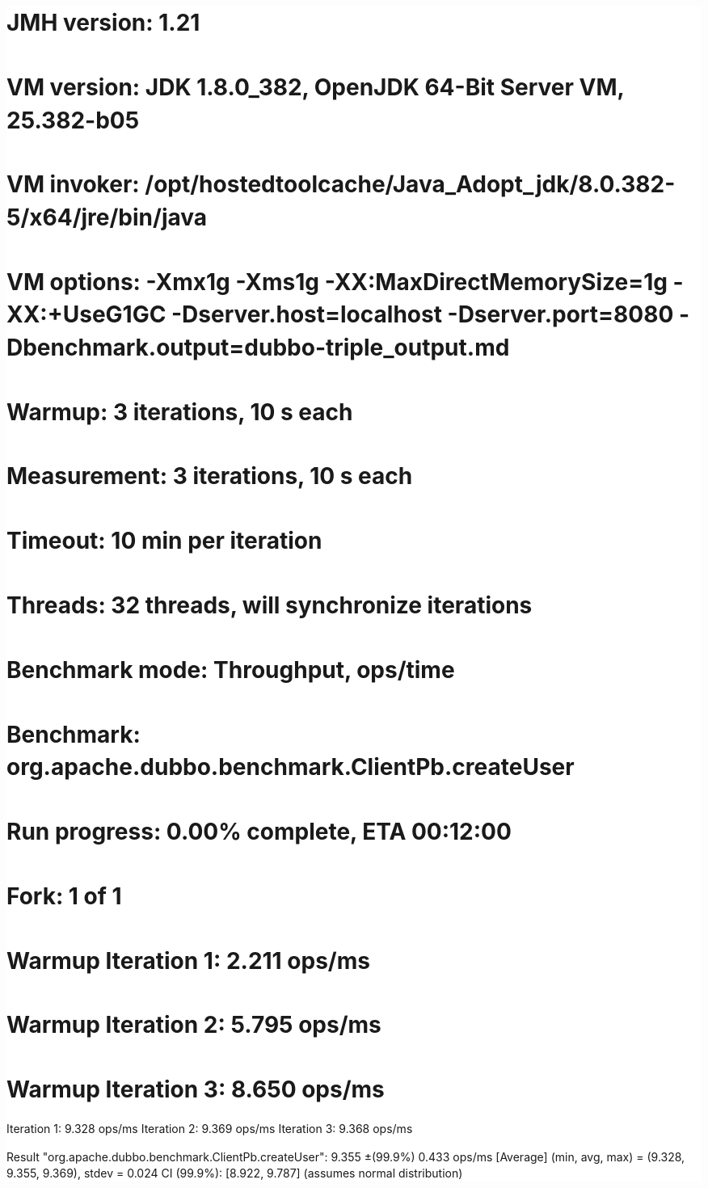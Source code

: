 # JMH version: 1.21
# VM version: JDK 1.8.0_382, OpenJDK 64-Bit Server VM, 25.382-b05
# VM invoker: /opt/hostedtoolcache/Java_Adopt_jdk/8.0.382-5/x64/jre/bin/java
# VM options: -Xmx1g -Xms1g -XX:MaxDirectMemorySize=1g -XX:+UseG1GC -Dserver.host=localhost -Dserver.port=8080 -Dbenchmark.output=dubbo-triple_output.md
# Warmup: 3 iterations, 10 s each
# Measurement: 3 iterations, 10 s each
# Timeout: 10 min per iteration
# Threads: 32 threads, will synchronize iterations
# Benchmark mode: Throughput, ops/time
# Benchmark: org.apache.dubbo.benchmark.ClientPb.createUser

# Run progress: 0.00% complete, ETA 00:12:00
# Fork: 1 of 1
# Warmup Iteration   1: 2.211 ops/ms
# Warmup Iteration   2: 5.795 ops/ms
# Warmup Iteration   3: 8.650 ops/ms
Iteration   1: 9.328 ops/ms
Iteration   2: 9.369 ops/ms
Iteration   3: 9.368 ops/ms


Result "org.apache.dubbo.benchmark.ClientPb.createUser":
  9.355 ±(99.9%) 0.433 ops/ms [Average]
  (min, avg, max) = (9.328, 9.355, 9.369), stdev = 0.024
  CI (99.9%): [8.922, 9.787] (assumes normal distribution)
